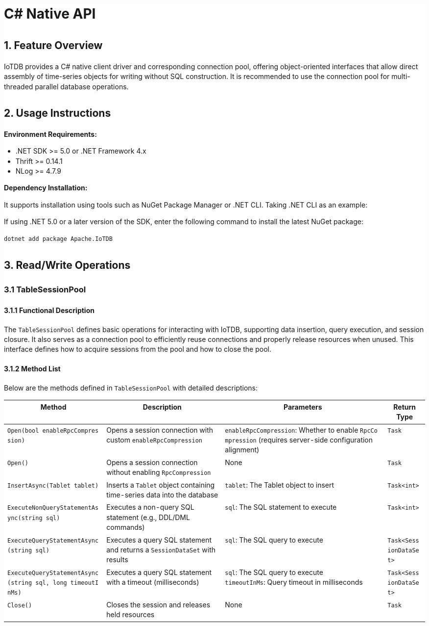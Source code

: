 
# C# Native API

## 1. Feature Overview

IoTDB provides a C# native client driver and corresponding connection pool, offering object-oriented interfaces that allow direct assembly of time-series objects for writing without SQL construction. It is recommended to use the connection pool for multi-threaded parallel database operations.

## 2. Usage Instructions

**Environment Requirements:**

* .NET SDK >= 5.0 or .NET Framework 4.x
* Thrift >= 0.14.1
* NLog >= 4.7.9

**Dependency Installation:**

It supports installation using tools such as NuGet Package Manager or .NET CLI. Taking .NET CLI as an example:

If using .NET 5.0 or a later version of the SDK, enter the following command to install the latest NuGet package:

```Plain
dotnet add package Apache.IoTDB
```

## 3. Read/Write Operations

### 3.1 TableSessionPool

#### 3.1.1 Functional Description

The `TableSessionPool` defines basic operations for interacting with IoTDB, supporting data insertion, query execution, and session closure. It also serves as a connection pool to efficiently reuse connections and properly release resources when unused. This interface defines how to acquire sessions from the pool and how to close the pool.

#### 3.1.2 Method List

Below are the methods defined in `TableSessionPool` with detailed descriptions:

| Method                                                         | Description                                                                    | Parameters                                                                                                | Return Type                |
| ---------------------------------------------------------------- | -------------------------------------------------------------------------------- |-----------------------------------------------------------------------------------------------------------| ---------------------------- |
| `Open(bool enableRpcCompression)`                          | Opens a session connection with custom `enableRpcCompression`              | `enableRpcCompression`: Whether to enable `RpcCompression` (requires server-side configuration alignment) | `Task`                 |
| `Open()`                                                   | Opens a session connection without enabling `RpcCompression`               | None                                                                                                      | `Task`                 |
| `InsertAsync(Tablet tablet)`                               | Inserts a `Tablet` object containing time-series data into the database    | `tablet`: The Tablet object to insert                                                                     | `Task<int>`            |
| `ExecuteNonQueryStatementAsync(string sql)`                | Executes a non-query SQL statement (e.g., DDL/DML commands)                    | `sql`: The SQL statement to execute                                                                       | `Task<int>`            |
| `ExecuteQueryStatementAsync(string sql)`                   | Executes a query SQL statement and returns a `SessionDataSet` with results | `sql`: The SQL query to execute                                                                           | `Task<SessionDataSet>` |
| `ExecuteQueryStatementAsync(string sql, long timeoutInMs)` | Executes a query SQL statement with a timeout (milliseconds)                   | `sql`: The SQL query to execute <br> `timeoutInMs`: Query timeout in milliseconds                         | `Task<SessionDataSet>` |
| `Close()`                                                  | Closes the session and releases held resources                                 | None                                                                                                      | `Task`                 |
